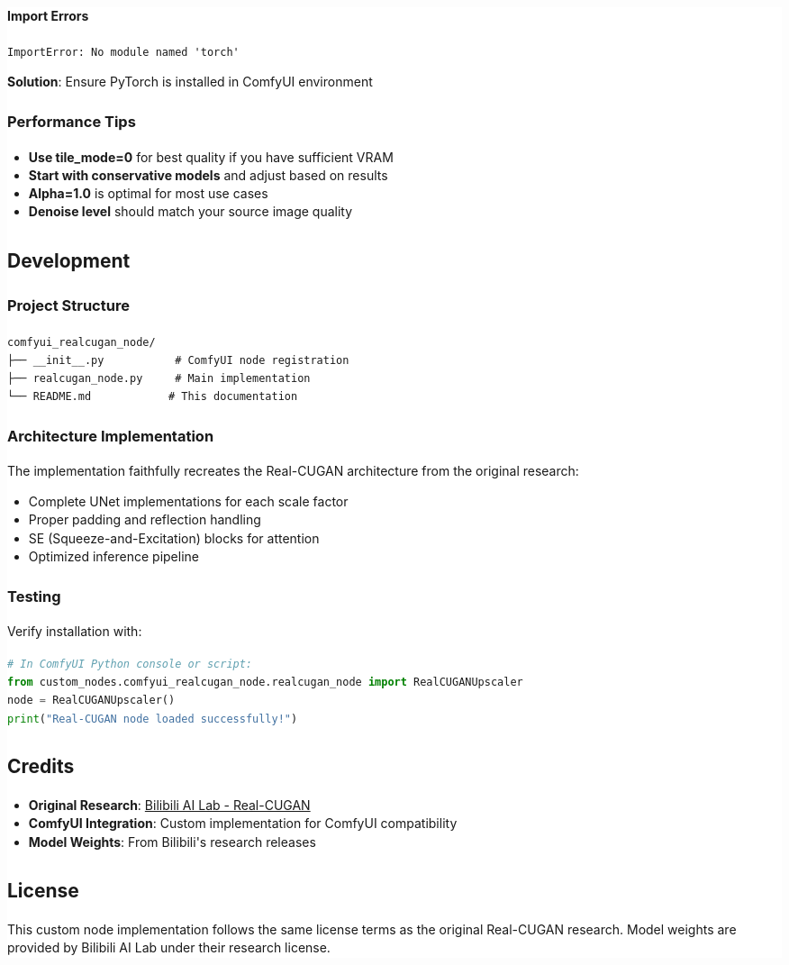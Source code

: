 #### **Import Errors**
```
ImportError: No module named 'torch'
```
**Solution**: Ensure PyTorch is installed in ComfyUI environment

### Performance Tips
- **Use tile_mode=0** for best quality if you have sufficient VRAM
- **Start with conservative models** and adjust based on results
- **Alpha=1.0** is optimal for most use cases
- **Denoise level** should match your source image quality

## Development

### Project Structure
```
comfyui_realcugan_node/
├── __init__.py           # ComfyUI node registration
├── realcugan_node.py     # Main implementation
└── README.md            # This documentation
```

### Architecture Implementation
The implementation faithfully recreates the Real-CUGAN architecture from the original research:
- Complete UNet implementations for each scale factor
- Proper padding and reflection handling
- SE (Squeeze-and-Excitation) blocks for attention
- Optimized inference pipeline

### Testing
Verify installation with:
```python
# In ComfyUI Python console or script:
from custom_nodes.comfyui_realcugan_node.realcugan_node import RealCUGANUpscaler
node = RealCUGANUpscaler()
print("Real-CUGAN node loaded successfully!")
```

## Credits

- **Original Research**: [Bilibili AI Lab - Real-CUGAN](https://github.com/bilibili/ailab/tree/main/Real-CUGAN)
- **ComfyUI Integration**: Custom implementation for ComfyUI compatibility
- **Model Weights**: From Bilibili's research releases

## License

This custom node implementation follows the same license terms as the original Real-CUGAN research. Model weights are provided by Bilibili AI Lab under their research license.
